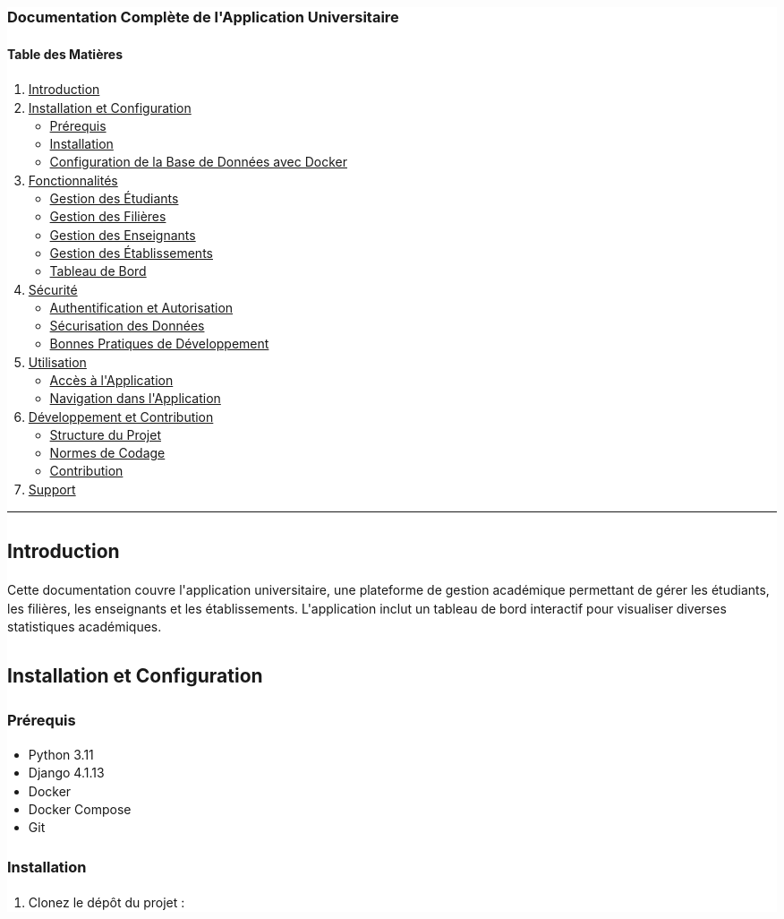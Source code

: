 ### Documentation Complète de l'Application Universitaire

#### Table des Matières

1. [Introduction](#introduction)
2. [Installation et Configuration](#installation-et-configuration)
    - [Prérequis](#prérequis)
    - [Installation](#installation)
    - [Configuration de la Base de Données avec Docker](#configuration-de-la-base-de-données-avec-docker)
3. [Fonctionnalités](#fonctionnalités)
    - [Gestion des Étudiants](#gestion-des-étudiants)
    - [Gestion des Filières](#gestion-des-filières)
    - [Gestion des Enseignants](#gestion-des-enseignants)
    - [Gestion des Établissements](#gestion-des-établissements)
    - [Tableau de Bord](#tableau-de-bord)
4. [Sécurité](#sécurité)
    - [Authentification et Autorisation](#authentification-et-autorisation)
    - [Sécurisation des Données](#sécurisation-des-données)
    - [Bonnes Pratiques de Développement](#bonnes-pratiques-de-développement)
5. [Utilisation](#utilisation)
    - [Accès à l'Application](#accès-à-lapplication)
    - [Navigation dans l'Application](#navigation-dans-lapplication)
6. [Développement et Contribution](#développement-et-contribution)
    - [Structure du Projet](#structure-du-projet)
    - [Normes de Codage](#normes-de-codage)
    - [Contribution](#contribution)
7. [Support](#support)

---

## Introduction

Cette documentation couvre l'application universitaire, une plateforme de gestion académique permettant de gérer les étudiants, les filières, les enseignants et les établissements. L'application inclut un tableau de bord interactif pour visualiser diverses statistiques académiques.

## Installation et Configuration

### Prérequis

- Python 3.11
- Django 4.1.13
- Docker
- Docker Compose
- Git

### Installation

1. Clonez le dépôt du projet :
